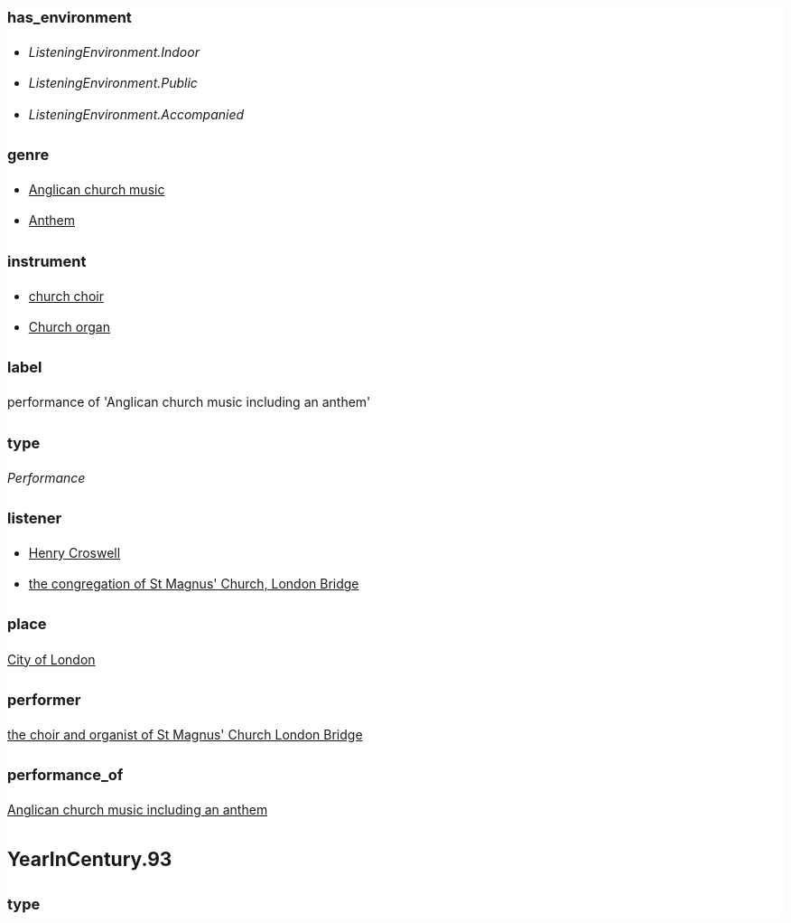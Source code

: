 ### has_environment

 - *ListeningEnvironment.Indoor*

 - *ListeningEnvironment.Public*

 - *ListeningEnvironment.Accompanied*

### genre

 - [Anglican church music](#Anglican-church-music)

 - [Anthem](#Anthem)

### instrument

 - [church choir](#church-choir)

 - [Church organ](#Church-organ)

### label


performance of 'Anglican church music including an anthem'

### type


*Performance*

### listener

 - [Henry Croswell](#Henry-Croswell)

 - [the congregation of St Magnus' Church, London Bridge](#the-congregation-of-St-Magnus'-Church-London-Bridge)

### place


[City of London](#City-of-London)

### performer


[the choir and organist of St Magnus' Church London Bridge](#the-choir-and-organist-of-St-Magnus'-Church-London-Bridge)

### performance_of


[Anglican church music including an anthem](#Anglican-church-music-including-an-anthem)

## YearInCentury.93

### type
